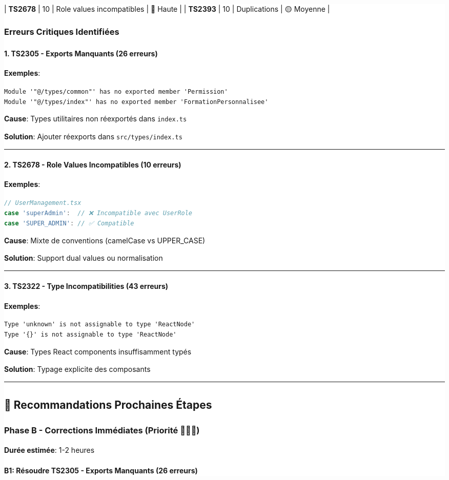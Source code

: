 | **TS2678** | 10 | Role values incompatibles | 🔴 Haute |
| **TS2393** | 10 | Duplications | 🟡 Moyenne |

### Erreurs Critiques Identifiées

#### 1. TS2305 - Exports Manquants (26 erreurs)

**Exemples**:
```
Module '"@/types/common"' has no exported member 'Permission'
Module '"@/types/index"' has no exported member 'FormationPersonnalisee'
```

**Cause**: Types utilitaires non réexportés dans `index.ts`

**Solution**: Ajouter réexports dans `src/types/index.ts`

---

#### 2. TS2678 - Role Values Incompatibles (10 erreurs)

**Exemples**:
```typescript
// UserManagement.tsx
case 'superAdmin':  // ❌ Incompatible avec UserRole
case 'SUPER_ADMIN': // ✅ Compatible
```

**Cause**: Mixte de conventions (camelCase vs UPPER_CASE)

**Solution**: Support dual values ou normalisation

---

#### 3. TS2322 - Type Incompatibilities (43 erreurs)

**Exemples**:
```
Type 'unknown' is not assignable to type 'ReactNode'
Type '{}' is not assignable to type 'ReactNode'
```

**Cause**: Types React components insuffisamment typés

**Solution**: Typage explicite des composants

---

## 🎯 Recommandations Prochaines Étapes

### Phase B - Corrections Immédiates (Priorité 🔴🔴🔴)
**Durée estimée**: 1-2 heures

#### B1: Résoudre TS2305 - Exports Manquants (26 erreurs)
